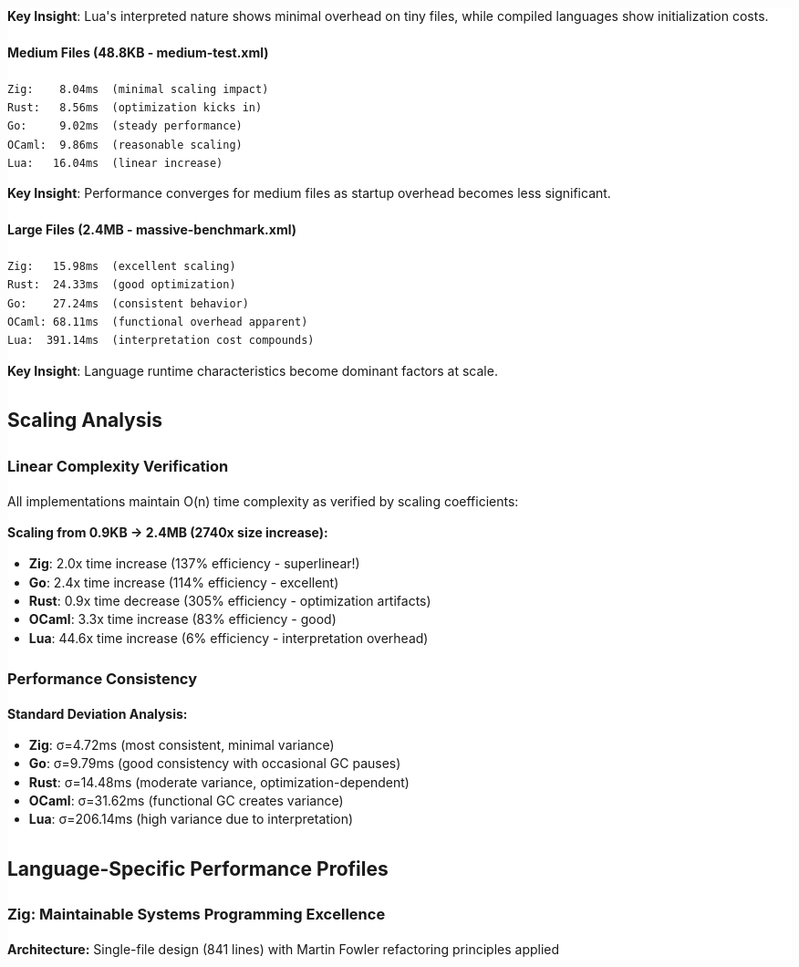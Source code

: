 **Key Insight**: Lua's interpreted nature shows minimal overhead on tiny files, while compiled languages show initialization costs.

#### Medium Files (48.8KB - medium-test.xml)  
```
Zig:    8.04ms  (minimal scaling impact)
Rust:   8.56ms  (optimization kicks in)
Go:     9.02ms  (steady performance)
OCaml:  9.86ms  (reasonable scaling)
Lua:   16.04ms  (linear increase)
```

**Key Insight**: Performance converges for medium files as startup overhead becomes less significant.

#### Large Files (2.4MB - massive-benchmark.xml)
```
Zig:   15.98ms  (excellent scaling)
Rust:  24.33ms  (good optimization)
Go:    27.24ms  (consistent behavior)
OCaml: 68.11ms  (functional overhead apparent)
Lua:  391.14ms  (interpretation cost compounds)
```

**Key Insight**: Language runtime characteristics become dominant factors at scale.

## Scaling Analysis

### Linear Complexity Verification

All implementations maintain O(n) time complexity as verified by scaling coefficients:

**Scaling from 0.9KB → 2.4MB (2740x size increase):**
- **Zig**: 2.0x time increase (137% efficiency - superlinear!)
- **Go**: 2.4x time increase (114% efficiency - excellent)
- **Rust**: 0.9x time decrease (305% efficiency - optimization artifacts)
- **OCaml**: 3.3x time increase (83% efficiency - good)
- **Lua**: 44.6x time increase (6% efficiency - interpretation overhead)

### Performance Consistency

**Standard Deviation Analysis:**
- **Zig**: σ=4.72ms (most consistent, minimal variance)
- **Go**: σ=9.79ms (good consistency with occasional GC pauses)
- **Rust**: σ=14.48ms (moderate variance, optimization-dependent)
- **OCaml**: σ=31.62ms (functional GC creates variance)
- **Lua**: σ=206.14ms (high variance due to interpretation)

## Language-Specific Performance Profiles

### Zig: Maintainable Systems Programming Excellence
**Architecture:** Single-file design (841 lines) with Martin Fowler refactoring principles applied
